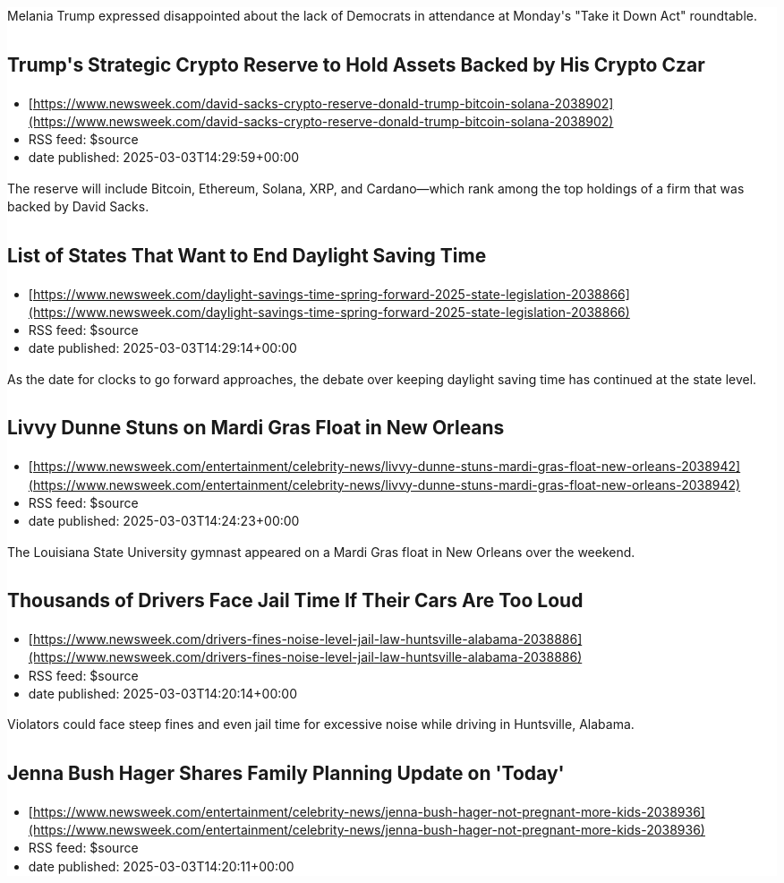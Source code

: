 Melania Trump expressed disappointed about the lack of Democrats in attendance at Monday's "Take it Down Act" roundtable.

## Trump's Strategic Crypto Reserve to Hold Assets Backed by His Crypto Czar
 - [https://www.newsweek.com/david-sacks-crypto-reserve-donald-trump-bitcoin-solana-2038902](https://www.newsweek.com/david-sacks-crypto-reserve-donald-trump-bitcoin-solana-2038902)
 - RSS feed: $source
 - date published: 2025-03-03T14:29:59+00:00

The reserve will include Bitcoin, Ethereum, Solana, XRP, and Cardano—which rank among the top holdings of a firm that was backed by David Sacks.

## List of States That Want to End Daylight Saving Time
 - [https://www.newsweek.com/daylight-savings-time-spring-forward-2025-state-legislation-2038866](https://www.newsweek.com/daylight-savings-time-spring-forward-2025-state-legislation-2038866)
 - RSS feed: $source
 - date published: 2025-03-03T14:29:14+00:00

As the date for clocks to go forward approaches, the debate over keeping daylight saving time has continued at the state level.

## Livvy Dunne Stuns on Mardi Gras Float in New Orleans
 - [https://www.newsweek.com/entertainment/celebrity-news/livvy-dunne-stuns-mardi-gras-float-new-orleans-2038942](https://www.newsweek.com/entertainment/celebrity-news/livvy-dunne-stuns-mardi-gras-float-new-orleans-2038942)
 - RSS feed: $source
 - date published: 2025-03-03T14:24:23+00:00

The Louisiana State University gymnast appeared on a Mardi Gras float in New Orleans over the weekend.

## Thousands of Drivers Face Jail Time If Their Cars Are Too Loud
 - [https://www.newsweek.com/drivers-fines-noise-level-jail-law-huntsville-alabama-2038886](https://www.newsweek.com/drivers-fines-noise-level-jail-law-huntsville-alabama-2038886)
 - RSS feed: $source
 - date published: 2025-03-03T14:20:14+00:00

Violators could face steep fines and even jail time for excessive noise while driving in Huntsville, Alabama.

## Jenna Bush Hager Shares Family Planning Update on 'Today'
 - [https://www.newsweek.com/entertainment/celebrity-news/jenna-bush-hager-not-pregnant-more-kids-2038936](https://www.newsweek.com/entertainment/celebrity-news/jenna-bush-hager-not-pregnant-more-kids-2038936)
 - RSS feed: $source
 - date published: 2025-03-03T14:20:11+00:00
